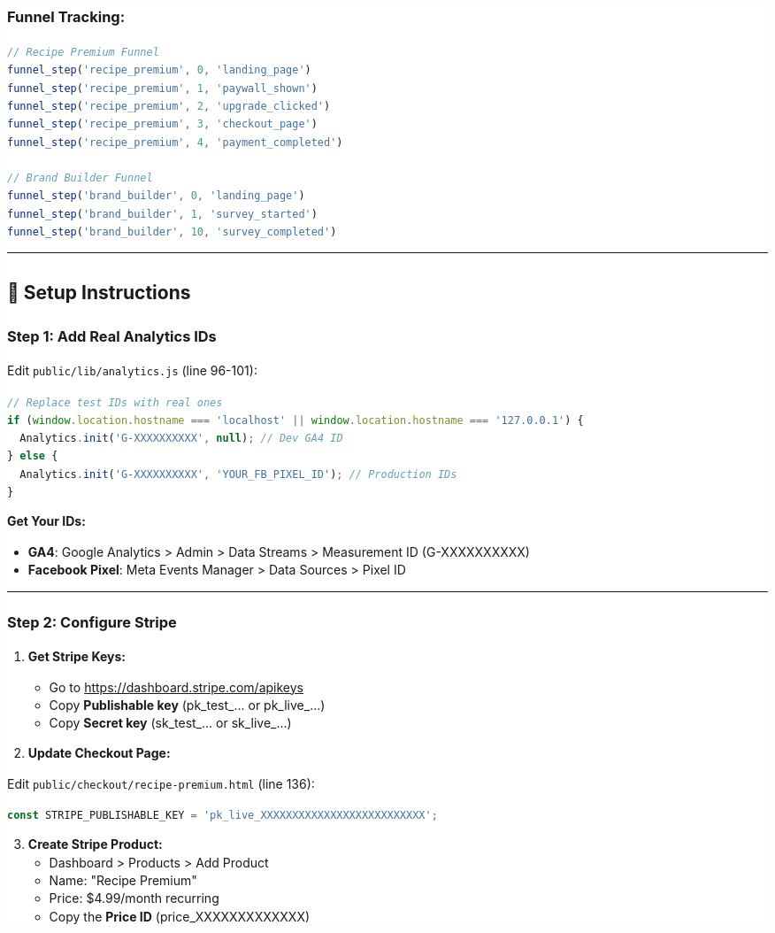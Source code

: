### Funnel Tracking:
```javascript
// Recipe Premium Funnel
funnel_step('recipe_premium', 0, 'landing_page')
funnel_step('recipe_premium', 1, 'paywall_shown')
funnel_step('recipe_premium', 2, 'upgrade_clicked')
funnel_step('recipe_premium', 3, 'checkout_page')
funnel_step('recipe_premium', 4, 'payment_completed')

// Brand Builder Funnel
funnel_step('brand_builder', 0, 'landing_page')
funnel_step('brand_builder', 1, 'survey_started')
funnel_step('brand_builder', 10, 'survey_completed')
```

---

## 🔧 Setup Instructions

### Step 1: Add Real Analytics IDs

Edit `public/lib/analytics.js` (line 96-101):

```javascript
// Replace test IDs with real ones
if (window.location.hostname === 'localhost' || window.location.hostname === '127.0.0.1') {
  Analytics.init('G-XXXXXXXXXX', null); // Dev GA4 ID
} else {
  Analytics.init('G-XXXXXXXXXX', 'YOUR_FB_PIXEL_ID'); // Production IDs
}
```

**Get Your IDs:**
- **GA4**: Google Analytics > Admin > Data Streams > Measurement ID (G-XXXXXXXXXX)
- **Facebook Pixel**: Meta Events Manager > Data Sources > Pixel ID

---

### Step 2: Configure Stripe

1. **Get Stripe Keys:**
   - Go to https://dashboard.stripe.com/apikeys
   - Copy **Publishable key** (pk_test_... or pk_live_...)
   - Copy **Secret key** (sk_test_... or sk_live_...)

2. **Update Checkout Page:**

Edit `public/checkout/recipe-premium.html` (line 136):
```javascript
const STRIPE_PUBLISHABLE_KEY = 'pk_live_XXXXXXXXXXXXXXXXXXXXXXXXXX';
```

3. **Create Stripe Product:**
   - Dashboard > Products > Add Product
   - Name: "Recipe Premium"
   - Price: $4.99/month recurring
   - Copy the **Price ID** (price_XXXXXXXXXXXXX)
